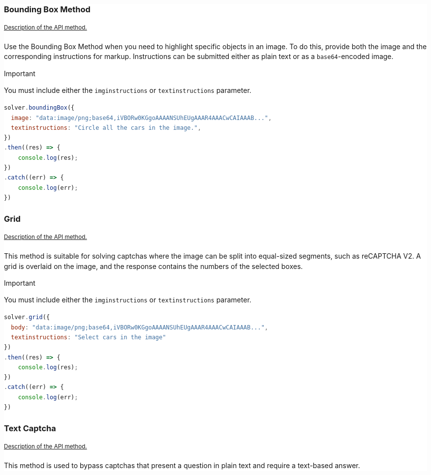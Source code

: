 ### Bounding Box Method

<sup>[Description of the API method.](https://solvecaptcha.com/solvecaptcha-api#bounding_box)</sup>

Use the Bounding Box Method when you need to highlight specific objects in an image. To do this, provide both the image and the corresponding instructions for markup. Instructions can be submitted either as plain text or as a `base64`-encoded image.

> [!IMPORTANT]  
> You must include either the `imginstructions` or `textinstructions` parameter.

```js
solver.boundingBox({ 
  image: "data:image/png;base64,iVBORw0KGgoAAAANSUhEUgAAAR4AAACwCAIAAAB...",
  textinstructions: "Circle all the cars in the image.",
})
.then((res) => {
    console.log(res);
})
.catch((err) => {
    console.log(err);
})
```

### Grid

<sup>[Description of the API method.](https://solvecaptcha.com/solvecaptcha-api#grid)</sup>

This method is suitable for solving captchas where the image can be split into equal-sized segments, such as reCAPTCHA V2. A grid is overlaid on the image, and the response contains the numbers of the selected boxes.

> [!IMPORTANT]  
> You must include either the `imginstructions` or `textinstructions` parameter.

```js
solver.grid({ 
  body: "data:image/png;base64,iVBORw0KGgoAAAANSUhEUgAAAR4AAACwCAIAAAB...",
  textinstructions: "Select cars in the image"
})
.then((res) => {
    console.log(res);
})
.catch((err) => {
    console.log(err);
})
```

### Text Captcha

<sup>[Description of the API method.](https://solvecaptcha.com/solvecaptcha-api#solving_text_captcha)</sup>

This method is used to bypass captchas that present a question in plain text and require a text-based answer.


[Solvecaptcha]: https://solvecaptcha.com/
[JavaScript captcha solver]: https://solvecaptcha.com/captcha-solver/javascript-captcha-solver-bypass
[post options]: https://solvecaptcha.com/solvecaptcha-api#normal_post
[list of supported languages]: https://solvecaptcha.com/solvecaptcha-api#language
[examples]: ./examples